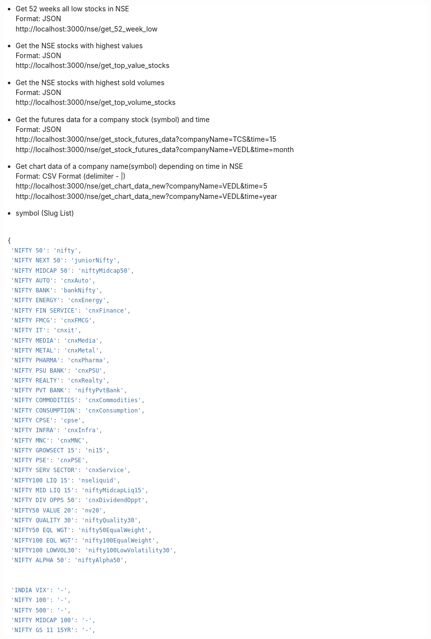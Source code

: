 - Get 52 weeks all low stocks in NSE<br/>
  Format: JSON<br/>
  http://localhost:3000/nse/get_52_week_low<br/>

- Get the NSE stocks with highest values<br/>
  Format: JSON<br/>
  http://localhost:3000/nse/get_top_value_stocks<br/>

- Get the NSE stocks with highest sold volumes<br/>
  Format: JSON<br/>
  http://localhost:3000/nse/get_top_volume_stocks<br/>

- Get the futures data for a company stock (symbol) and time<br/>
  Format: JSON<br/>
  http://localhost:3000/nse/get_stock_futures_data?companyName=TCS&time=15<br/>
  http://localhost:3000/nse/get_stock_futures_data?companyName=VEDL&time=month<br/>

- Get chart data of a company name(symbol) depending on time in NSE<br/>
  Format: CSV Format (delimiter - |)<br/>
  http://localhost:3000/nse/get_chart_data_new?companyName=VEDL&time=5<br/>
  http://localhost:3000/nse/get_chart_data_new?companyName=VEDL&time=year<br/>

- symbol (Slug List)

```javascript

 {
  'NIFTY 50': 'nifty',
  'NIFTY NEXT 50': 'juniorNifty',
  'NIFTY MIDCAP 50': 'niftyMidcap50',
  'NIFTY AUTO': 'cnxAuto',
  'NIFTY BANK': 'bankNifty',
  'NIFTY ENERGY': 'cnxEnergy',
  'NIFTY FIN SERVICE': 'cnxFinance',
  'NIFTY FMCG': 'cnxFMCG',
  'NIFTY IT': 'cnxit',
  'NIFTY MEDIA': 'cnxMedia',
  'NIFTY METAL': 'cnxMetal',
  'NIFTY PHARMA': 'cnxPharma',
  'NIFTY PSU BANK': 'cnxPSU',
  'NIFTY REALTY': 'cnxRealty',
  'NIFTY PVT BANK': 'niftyPvtBank',
  'NIFTY COMMODITIES': 'cnxCommodities',
  'NIFTY CONSUMPTION': 'cnxConsumption',
  'NIFTY CPSE': 'cpse',
  'NIFTY INFRA': 'cnxInfra',
  'NIFTY MNC': 'cnxMNC',
  'NIFTY GROWSECT 15': 'ni15',
  'NIFTY PSE': 'cnxPSE',
  'NIFTY SERV SECTOR': 'cnxService',
  'NIFTY100 LIQ 15': 'nseliquid',
  'NIFTY MID LIQ 15': 'niftyMidcapLiq15',
  'NIFTY DIV OPPS 50': 'cnxDividendOppt',
  'NIFTY50 VALUE 20': 'nv20',
  'NIFTY QUALITY 30': 'niftyQuality30',
  'NIFTY50 EQL WGT': 'nifty50EqualWeight',
  'NIFTY100 EQL WGT': 'nifty100EqualWeight',
  'NIFTY100 LOWVOL30': 'nifty100LowVolatility30',
  'NIFTY ALPHA 50': 'niftyAlpha50',


  'INDIA VIX': '-',
  'NIFTY 100': '-',
  'NIFTY 500': '-',
  'NIFTY MIDCAP 100': '-',
  'NIFTY GS 11 15YR': '-',
```